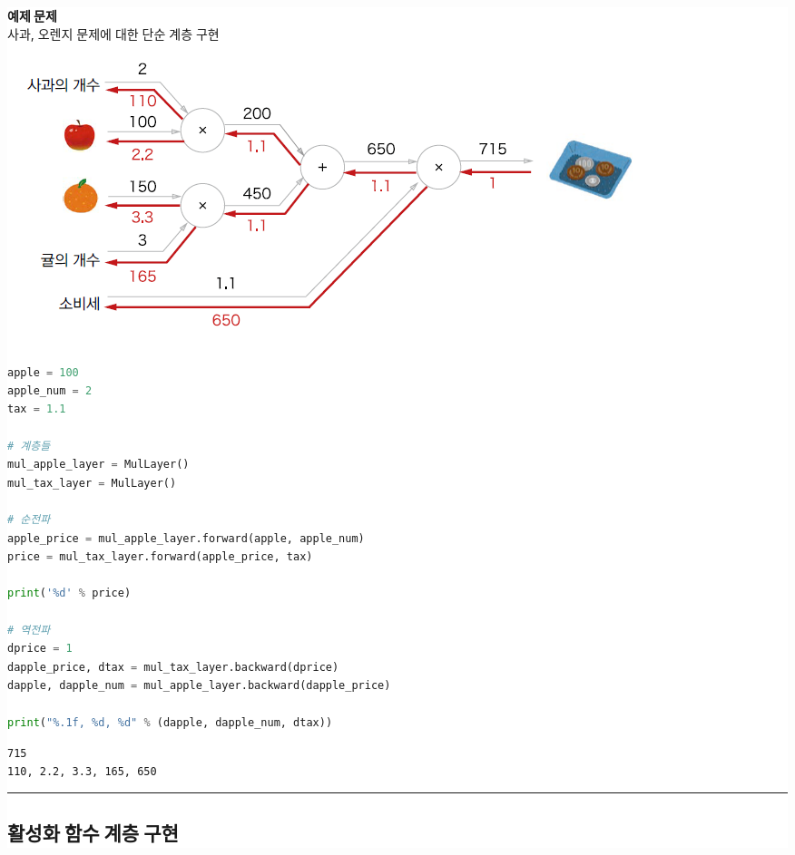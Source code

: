 **예제 문제**   
사과, 오렌지 문제에 대한 단순 계층 구현   

![](./images/backpropagation_10.png)   

```python
apple = 100
apple_num = 2
tax = 1.1
​
# 계층들
mul_apple_layer = MulLayer()
mul_tax_layer = MulLayer()
​
# 순전파
apple_price = mul_apple_layer.forward(apple, apple_num)
price = mul_tax_layer.forward(apple_price, tax)
​
print('%d' % price)
​
# 역전파
dprice = 1
dapple_price, dtax = mul_tax_layer.backward(dprice)
dapple, dapple_num = mul_apple_layer.backward(dapple_price)
​
print("%.1f, %d, %d" % (dapple, dapple_num, dtax))
```

```
715
110, 2.2, 3.3, 165, 650
```

---

## 활성화 함수 계층 구현

